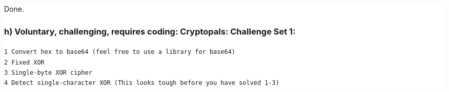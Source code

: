 Done.

### h) Voluntary, challenging, requires coding: Cryptopals: Challenge Set 1:

    1 Convert hex to base64 (feel free to use a library for base64)
    2 Fixed XOR
    3 Single-byte XOR cipher
    4 Detect single-character XOR (This looks tough before you have solved 1-3)
